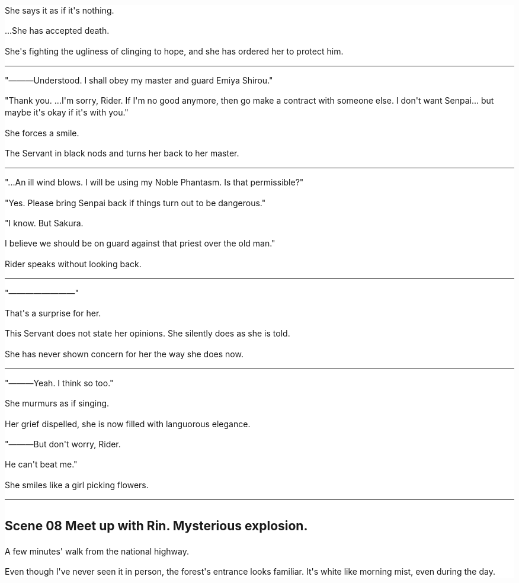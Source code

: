 She says it as if it's nothing.  
  
...She has accepted death.  
  
She's fighting the ugliness of clinging to hope, and she has ordered her to protect him.  
  
---  
  
"―――Understood. I shall obey my master and guard Emiya Shirou."  
  
"Thank you. ...I'm sorry, Rider. If I'm no good anymore, then go make a contract with someone else. I don't want Senpai... but maybe it's okay if it's with you."  
  
She forces a smile.  
  
The Servant in black nods and turns her back to her master.  
  
---  
  
"...An ill wind blows. I will be using my Noble Phantasm. Is that permissible?"  
  
"Yes. Please bring Senpai back if things turn out to be dangerous."  
  
"I know. But Sakura.  
  
I believe we should be on guard against that priest over the old man."  
  
Rider speaks without looking back.  
  
---  
  
"――――――――"  
  
That's a surprise for her.  
  
This Servant does not state her opinions. She silently does as she is told.  
  
She has never shown concern for her the way she does now.  
  
---  
  
"―――Yeah. I think so too."  
  
She murmurs as if singing.  
  
Her grief dispelled, she is now filled with languorous elegance.  
  
"―――But don't worry, Rider.  
  
He can't beat me."  
  
She smiles like a girl picking flowers.  
  
---  
  
  
  
## Scene 08 Meet up with Rin. Mysterious explosion.  
  
  
  
A few minutes' walk from the national highway.  
  
Even though I've never seen it in person, the forest's entrance looks familiar. It's white like morning mist, even during the day.  
  